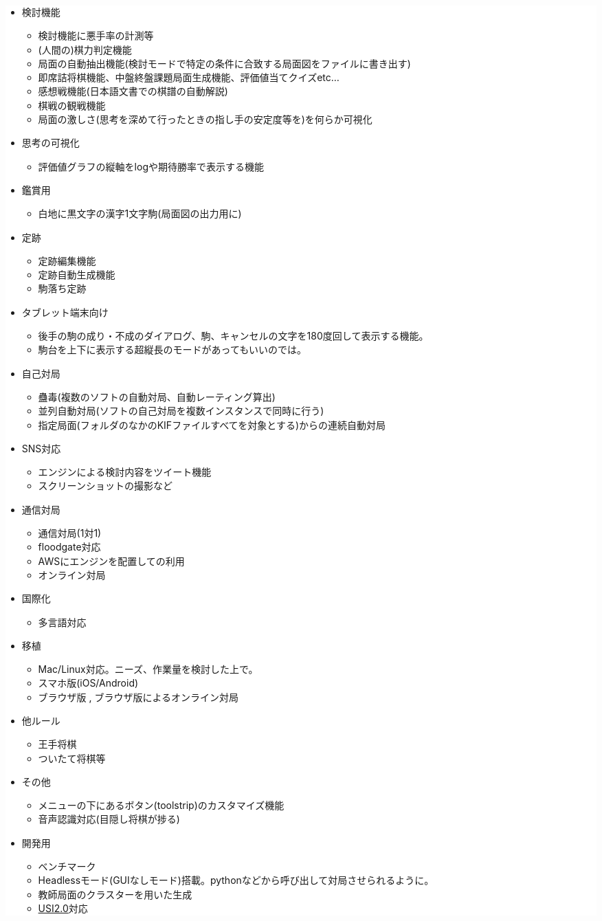 - 検討機能
	- 検討機能に悪手率の計測等
	- (人間の)棋力判定機能
	- 局面の自動抽出機能(検討モードで特定の条件に合致する局面図をファイルに書き出す)
	- 即席詰将棋機能、中盤終盤課題局面生成機能、評価値当てクイズetc…
	- 感想戦機能(日本語文書での棋譜の自動解説)
	- 棋戦の観戦機能
	- 局面の激しさ(思考を深めて行ったときの指し手の安定度等を)を何らか可視化
- 思考の可視化
	- 評価値グラフの縦軸をlogや期待勝率で表示する機能

- 鑑賞用
	- 白地に黒文字の漢字1文字駒(局面図の出力用に)

- 定跡
	- 定跡編集機能
	- 定跡自動生成機能
	- 駒落ち定跡

- タブレット端末向け
	- 後手の駒の成り・不成のダイアログ、駒、キャンセルの文字を180度回して表示する機能。
	- 駒台を上下に表示する超縦長のモードがあってもいいのでは。

- 自己対局
	- 蠱毒(複数のソフトの自動対局、自動レーティング算出)
	- 並列自動対局(ソフトの自己対局を複数インスタンスで同時に行う)
	- 指定局面(フォルダのなかのKIFファイルすべてを対象とする)からの連続自動対局

- SNS対応
	- エンジンによる検討内容をツイート機能
	- スクリーンショットの撮影など

- 通信対局
	- 通信対局(1対1)
	- floodgate対応
	- AWSにエンジンを配置しての利用
	- オンライン対局

- 国際化
	- 多言語対応

- 移植
	- Mac/Linux対応。ニーズ、作業量を検討した上で。
	- スマホ版(iOS/Android)
	- ブラウザ版 , ブラウザ版によるオンライン対局

- 他ルール
	- 王手将棋
	- ついたて将棋等

- その他
	- メニューの下にあるボタン(toolstrip)のカスタマイズ機能
	- 音声認識対応(目隠し将棋が捗る)

- 開発用
	- ベンチマーク
	- Headlessモード(GUIなしモード)搭載。pythonなどから呼び出して対局させられるように。
	- 教師局面のクラスターを用いた生成
	- [USI2.0](MyShogi/docs/USI2.0.md)対応
